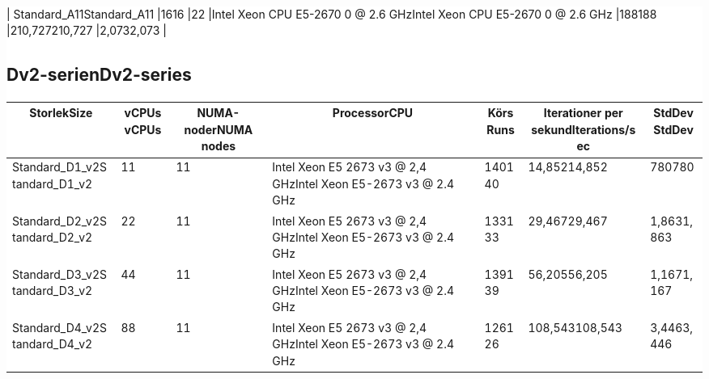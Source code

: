 | <span data-ttu-id="814b8-135">Standard_A11</span><span class="sxs-lookup"><span data-stu-id="814b8-135">Standard_A11</span></span> |<span data-ttu-id="814b8-136">16</span><span class="sxs-lookup"><span data-stu-id="814b8-136">16</span></span> |<span data-ttu-id="814b8-137">2</span><span class="sxs-lookup"><span data-stu-id="814b8-137">2</span></span> |<span data-ttu-id="814b8-138">Intel Xeon CPU E5-2670 0 @ 2.6 GHz</span><span class="sxs-lookup"><span data-stu-id="814b8-138">Intel Xeon CPU E5-2670 0 @ 2.6 GHz</span></span> |<span data-ttu-id="814b8-139">188</span><span class="sxs-lookup"><span data-stu-id="814b8-139">188</span></span> |<span data-ttu-id="814b8-140">210,727</span><span class="sxs-lookup"><span data-stu-id="814b8-140">210,727</span></span> |<span data-ttu-id="814b8-141">2,073</span><span class="sxs-lookup"><span data-stu-id="814b8-141">2,073</span></span> |

## <a name="dv2-series"></a><span data-ttu-id="814b8-142">Dv2-serien</span><span class="sxs-lookup"><span data-stu-id="814b8-142">Dv2-series</span></span>
| <span data-ttu-id="814b8-143">Storlek</span><span class="sxs-lookup"><span data-stu-id="814b8-143">Size</span></span> | <span data-ttu-id="814b8-144">vCPUs</span><span class="sxs-lookup"><span data-stu-id="814b8-144">vCPUs</span></span> | <span data-ttu-id="814b8-145">NUMA-noder</span><span class="sxs-lookup"><span data-stu-id="814b8-145">NUMA nodes</span></span> | <span data-ttu-id="814b8-146">Processor</span><span class="sxs-lookup"><span data-stu-id="814b8-146">CPU</span></span> | <span data-ttu-id="814b8-147">Körs</span><span class="sxs-lookup"><span data-stu-id="814b8-147">Runs</span></span> | <span data-ttu-id="814b8-148">Iterationer per sekund</span><span class="sxs-lookup"><span data-stu-id="814b8-148">Iterations/sec</span></span> | <span data-ttu-id="814b8-149">StdDev</span><span class="sxs-lookup"><span data-stu-id="814b8-149">StdDev</span></span> |
| --- | --- | --- | --- | --- | --- | --- |
| <span data-ttu-id="814b8-150">Standard_D1_v2</span><span class="sxs-lookup"><span data-stu-id="814b8-150">Standard_D1_v2</span></span> |<span data-ttu-id="814b8-151">1</span><span class="sxs-lookup"><span data-stu-id="814b8-151">1</span></span> |<span data-ttu-id="814b8-152">1</span><span class="sxs-lookup"><span data-stu-id="814b8-152">1</span></span> |<span data-ttu-id="814b8-153">Intel Xeon E5 2673 v3 @ 2,4 GHz</span><span class="sxs-lookup"><span data-stu-id="814b8-153">Intel Xeon E5-2673 v3 @ 2.4 GHz</span></span> |<span data-ttu-id="814b8-154">140</span><span class="sxs-lookup"><span data-stu-id="814b8-154">140</span></span> |<span data-ttu-id="814b8-155">14,852</span><span class="sxs-lookup"><span data-stu-id="814b8-155">14,852</span></span> |<span data-ttu-id="814b8-156">780</span><span class="sxs-lookup"><span data-stu-id="814b8-156">780</span></span> |
| <span data-ttu-id="814b8-157">Standard_D2_v2</span><span class="sxs-lookup"><span data-stu-id="814b8-157">Standard_D2_v2</span></span> |<span data-ttu-id="814b8-158">2</span><span class="sxs-lookup"><span data-stu-id="814b8-158">2</span></span> |<span data-ttu-id="814b8-159">1</span><span class="sxs-lookup"><span data-stu-id="814b8-159">1</span></span> |<span data-ttu-id="814b8-160">Intel Xeon E5 2673 v3 @ 2,4 GHz</span><span class="sxs-lookup"><span data-stu-id="814b8-160">Intel Xeon E5-2673 v3 @ 2.4 GHz</span></span> |<span data-ttu-id="814b8-161">133</span><span class="sxs-lookup"><span data-stu-id="814b8-161">133</span></span> |<span data-ttu-id="814b8-162">29,467</span><span class="sxs-lookup"><span data-stu-id="814b8-162">29,467</span></span> |<span data-ttu-id="814b8-163">1,863</span><span class="sxs-lookup"><span data-stu-id="814b8-163">1,863</span></span> |
| <span data-ttu-id="814b8-164">Standard_D3_v2</span><span class="sxs-lookup"><span data-stu-id="814b8-164">Standard_D3_v2</span></span> |<span data-ttu-id="814b8-165">4</span><span class="sxs-lookup"><span data-stu-id="814b8-165">4</span></span> |<span data-ttu-id="814b8-166">1</span><span class="sxs-lookup"><span data-stu-id="814b8-166">1</span></span> |<span data-ttu-id="814b8-167">Intel Xeon E5 2673 v3 @ 2,4 GHz</span><span class="sxs-lookup"><span data-stu-id="814b8-167">Intel Xeon E5-2673 v3 @ 2.4 GHz</span></span> |<span data-ttu-id="814b8-168">139</span><span class="sxs-lookup"><span data-stu-id="814b8-168">139</span></span> |<span data-ttu-id="814b8-169">56,205</span><span class="sxs-lookup"><span data-stu-id="814b8-169">56,205</span></span> |<span data-ttu-id="814b8-170">1,167</span><span class="sxs-lookup"><span data-stu-id="814b8-170">1,167</span></span> |
| <span data-ttu-id="814b8-171">Standard_D4_v2</span><span class="sxs-lookup"><span data-stu-id="814b8-171">Standard_D4_v2</span></span> |<span data-ttu-id="814b8-172">8</span><span class="sxs-lookup"><span data-stu-id="814b8-172">8</span></span> |<span data-ttu-id="814b8-173">1</span><span class="sxs-lookup"><span data-stu-id="814b8-173">1</span></span> |<span data-ttu-id="814b8-174">Intel Xeon E5 2673 v3 @ 2,4 GHz</span><span class="sxs-lookup"><span data-stu-id="814b8-174">Intel Xeon E5-2673 v3 @ 2.4 GHz</span></span> |<span data-ttu-id="814b8-175">126</span><span class="sxs-lookup"><span data-stu-id="814b8-175">126</span></span> |<span data-ttu-id="814b8-176">108,543</span><span class="sxs-lookup"><span data-stu-id="814b8-176">108,543</span></span> |<span data-ttu-id="814b8-177">3,446</span><span class="sxs-lookup"><span data-stu-id="814b8-177">3,446</span></span> |